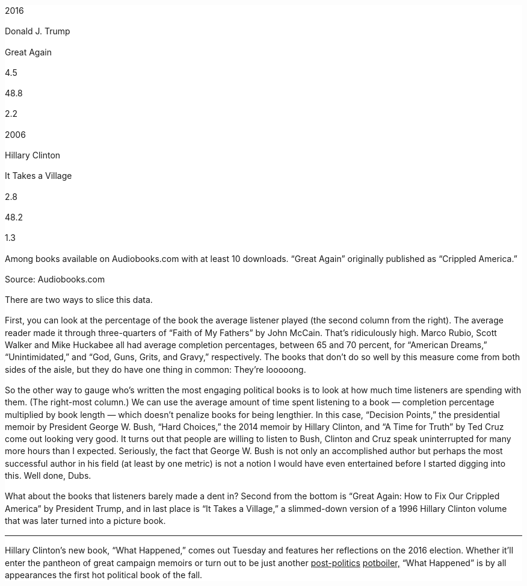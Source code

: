 2016

Donald J. Trump

Great Again

4.5

48.8

2.2

2006

Hillary Clinton

It Takes a Village

2.8

48.2

1.3

Among books available on Audiobooks.com with at least 10 downloads. “Great Again” originally published as “Crippled America.”

Source: Audiobooks.com

There are two ways to slice this data.

First, you can look at the percentage of the book the average listener played (the second column from the right). The average reader made it through three-quarters of “Faith of My Fathers” by John McCain. That’s ridiculously high. Marco Rubio, Scott Walker and Mike Huckabee all had average completion percentages, between 65 and 70 percent, for “American Dreams,” “Unintimidated,” and “God, Guns, Grits, and Gravy,” respectively. The books that don’t do so well by this measure come from both sides of the aisle, but they do have one thing in common: They’re looooong.

So the other way to gauge who’s written the most engaging political books is to look at how much time listeners are spending with them. (The right-most column.) We can use the average amount of time spent listening to a book — completion percentage multiplied by book length — which doesn’t penalize books for being lengthier. In this case, “Decision Points,” the presidential memoir by President George W. Bush, “Hard Choices,” the 2014 memoir by Hillary Clinton, and “A Time for Truth” by Ted Cruz come out looking very good. It turns out that people are willing to listen to Bush, Clinton and Cruz speak uninterrupted for many more hours than I expected. Seriously, the fact that George W. Bush is not only an accomplished author but perhaps the most successful author in his field (at least by one metric) is not a notion I would have even entertained before I started digging into this. Well done, Dubs.

What about the books that listeners barely made a dent in? Second from the bottom is “Great Again: How to Fix Our Crippled America” by President Trump, and in last place is “It Takes a Village,” a slimmed-down version of a 1996 Hillary Clinton volume that was later turned into a picture book.


---

<div>
							<p>Hillary Clinton’s new book, “What Happened,” comes out Tuesday and features her reflections on the 2016 election. Whether it’ll enter the pantheon of great campaign memoirs or turn out to be just another <a href="https://www.vox.com/policy-and-politics/2017/9/5/16254502/hillary-clinton-book-bernie-sanders">post-politics</a> <a href="https://en.wikipedia.org/wiki/Potboiler">potboiler,</a> “What Happened” is by all appearances the first hot political book of the fall.</p>